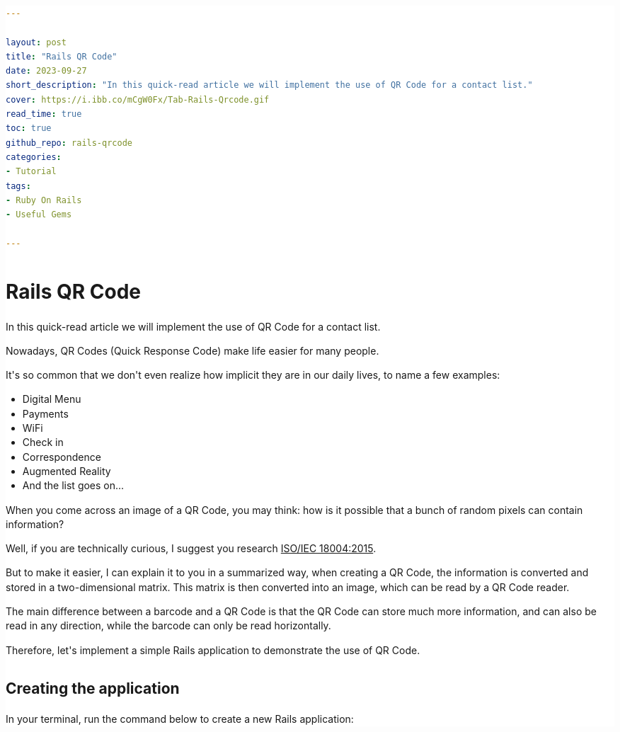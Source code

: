 ```yaml
---

layout: post
title: "Rails QR Code"
date: 2023-09-27
short_description: "In this quick-read article we will implement the use of QR Code for a contact list."
cover: https://i.ibb.co/mCgW0Fx/Tab-Rails-Qrcode.gif
read_time: true
toc: true
github_repo: rails-qrcode
categories:
- Tutorial
tags:
- Ruby On Rails
- Useful Gems

---
```


# Rails QR Code
In this quick-read article we will implement the use of QR Code for a contact list.



Nowadays, QR Codes (Quick Response Code) make life easier for many people.

It's so common that we don't even realize how implicit they are in our daily lives, to name a few examples:
- Digital Menu
- Payments
- WiFi
- Check in
- Correspondence
- Augmented Reality
- And the list goes on...

When you come across an image of a QR Code, you may think: how is it possible that a bunch of random pixels can contain information?

Well, if you are technically curious, I suggest you research [ISO/IEC 18004:2015](https://www.iso.org/standard/62021.html).

But to make it easier, I can explain it to you in a summarized way, when creating a QR Code, the information is converted and stored in a two-dimensional matrix. This matrix is ​​then converted into an image, which can be read by a QR Code reader.

The main difference between a barcode and a QR Code is that the QR Code can store much more information, and can also be read in any direction, while the barcode can only be read horizontally.

Therefore, let's implement a simple Rails application to demonstrate the use of QR Code.

## Creating the application
In your terminal, run the command below to create a new Rails application:
